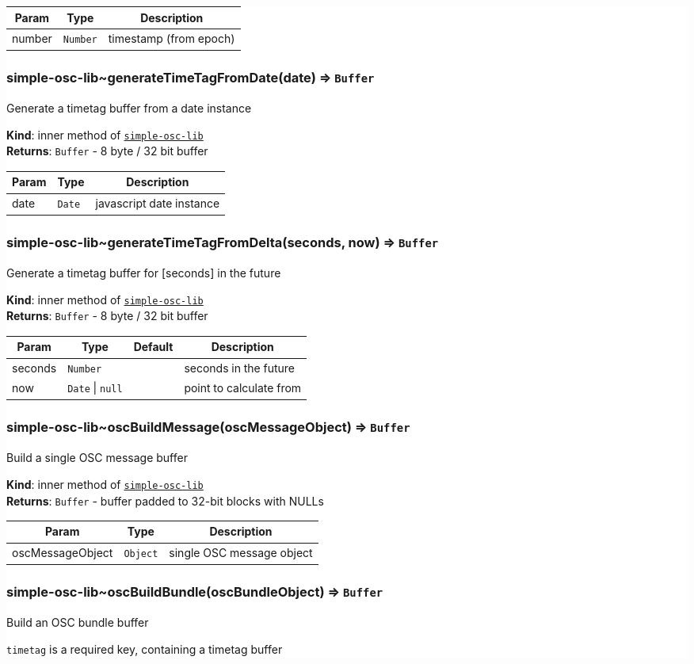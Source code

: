 | Param | Type | Description |
| --- | --- | --- |
| number | <code>Number</code> | timestamp (from epoch) |

<a name="module_simple-osc-lib..generateTimeTagFromDate"></a>

### simple-osc-lib~generateTimeTagFromDate(date) ⇒ <code>Buffer</code>
Generate a timetag buffer from a date instance

**Kind**: inner method of [<code>simple-osc-lib</code>](#module_simple-osc-lib)  
**Returns**: <code>Buffer</code> - 8 byte / 32 bit buffer  

| Param | Type | Description |
| --- | --- | --- |
| date | <code>Date</code> | javascript date instance |

<a name="module_simple-osc-lib..generateTimeTagFromDelta"></a>

### simple-osc-lib~generateTimeTagFromDelta(seconds, now) ⇒ <code>Buffer</code>
Generate a timetag buffer for [seconds] in the future

**Kind**: inner method of [<code>simple-osc-lib</code>](#module_simple-osc-lib)  
**Returns**: <code>Buffer</code> - 8 byte / 32 bit buffer  

| Param | Type | Default | Description |
| --- | --- | --- | --- |
| seconds | <code>Number</code> |  | seconds in the future |
| now | <code>Date</code> \| <code>null</code> | <code></code> | point to calculate from |

<a name="module_simple-osc-lib..oscBuildMessage"></a>

### simple-osc-lib~oscBuildMessage(oscMessageObject) ⇒ <code>Buffer</code>
Build a single OSC message buffer

**Kind**: inner method of [<code>simple-osc-lib</code>](#module_simple-osc-lib)  
**Returns**: <code>Buffer</code> - buffer padded to 32-bit blocks with NULLs  

| Param | Type | Description |
| --- | --- | --- |
| oscMessageObject | <code>Object</code> | single OSC message object |

<a name="module_simple-osc-lib..oscBuildBundle"></a>

### simple-osc-lib~oscBuildBundle(oscBundleObject) ⇒ <code>Buffer</code>
Build an OSC bundle buffer

`timetag` is a required key, containing a timetag buffer
